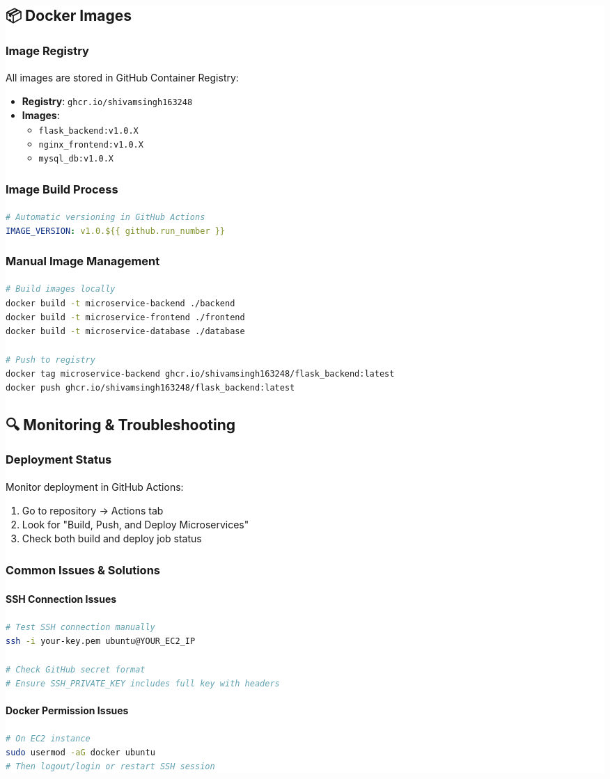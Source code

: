 ## 📦 Docker Images

### Image Registry
All images are stored in GitHub Container Registry:
- **Registry**: `ghcr.io/shivamsingh163248`
- **Images**:
  - `flask_backend:v1.0.X`
  - `nginx_frontend:v1.0.X`
  - `mysql_db:v1.0.X`

### Image Build Process
```yaml
# Automatic versioning in GitHub Actions
IMAGE_VERSION: v1.0.${{ github.run_number }}
```

### Manual Image Management
```bash
# Build images locally
docker build -t microservice-backend ./backend
docker build -t microservice-frontend ./frontend
docker build -t microservice-database ./database

# Push to registry
docker tag microservice-backend ghcr.io/shivamsingh163248/flask_backend:latest
docker push ghcr.io/shivamsingh163248/flask_backend:latest
```

## 🔍 Monitoring & Troubleshooting

### Deployment Status
Monitor deployment in GitHub Actions:
1. Go to repository → Actions tab
2. Look for "Build, Push, and Deploy Microservices"
3. Check both build and deploy job status

### Common Issues & Solutions

#### SSH Connection Issues
```bash
# Test SSH connection manually
ssh -i your-key.pem ubuntu@YOUR_EC2_IP

# Check GitHub secret format
# Ensure SSH_PRIVATE_KEY includes full key with headers
```

#### Docker Permission Issues
```bash
# On EC2 instance
sudo usermod -aG docker ubuntu
# Then logout/login or restart SSH session
```
